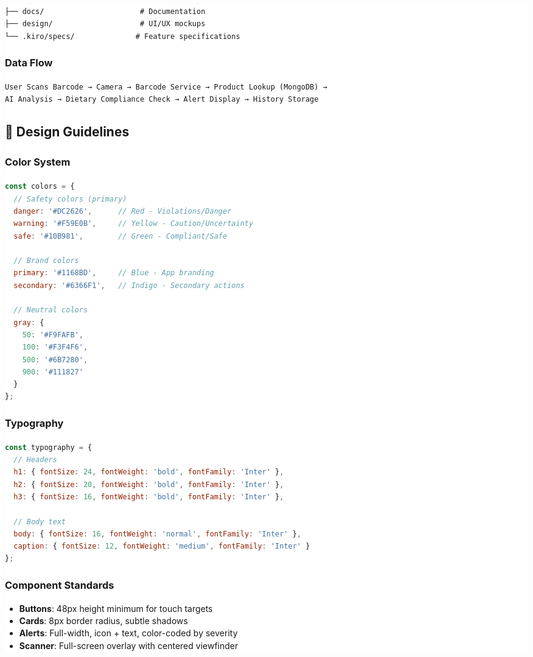 ```
├── docs/                      # Documentation
├── design/                    # UI/UX mockups
└── .kiro/specs/              # Feature specifications
```

### Data Flow
```
User Scans Barcode → Camera → Barcode Service → Product Lookup (MongoDB) → 
AI Analysis → Dietary Compliance Check → Alert Display → History Storage
```

## 🎨 Design Guidelines

### Color System
```javascript
const colors = {
  // Safety colors (primary)
  danger: '#DC2626',      // Red - Violations/Danger
  warning: '#F59E0B',     // Yellow - Caution/Uncertainty
  safe: '#10B981',        // Green - Compliant/Safe
  
  // Brand colors
  primary: '#1168BD',     // Blue - App branding
  secondary: '#6366F1',   // Indigo - Secondary actions
  
  // Neutral colors
  gray: {
    50: '#F9FAFB',
    100: '#F3F4F6',
    500: '#6B7280',
    900: '#111827'
  }
};
```

### Typography
```javascript
const typography = {
  // Headers
  h1: { fontSize: 24, fontWeight: 'bold', fontFamily: 'Inter' },
  h2: { fontSize: 20, fontWeight: 'bold', fontFamily: 'Inter' },
  h3: { fontSize: 16, fontWeight: 'bold', fontFamily: 'Inter' },
  
  // Body text
  body: { fontSize: 16, fontWeight: 'normal', fontFamily: 'Inter' },
  caption: { fontSize: 12, fontWeight: 'medium', fontFamily: 'Inter' }
};
```

### Component Standards
- **Buttons**: 48px height minimum for touch targets
- **Cards**: 8px border radius, subtle shadows
- **Alerts**: Full-width, icon + text, color-coded by severity
- **Scanner**: Full-screen overlay with centered viewfinder
